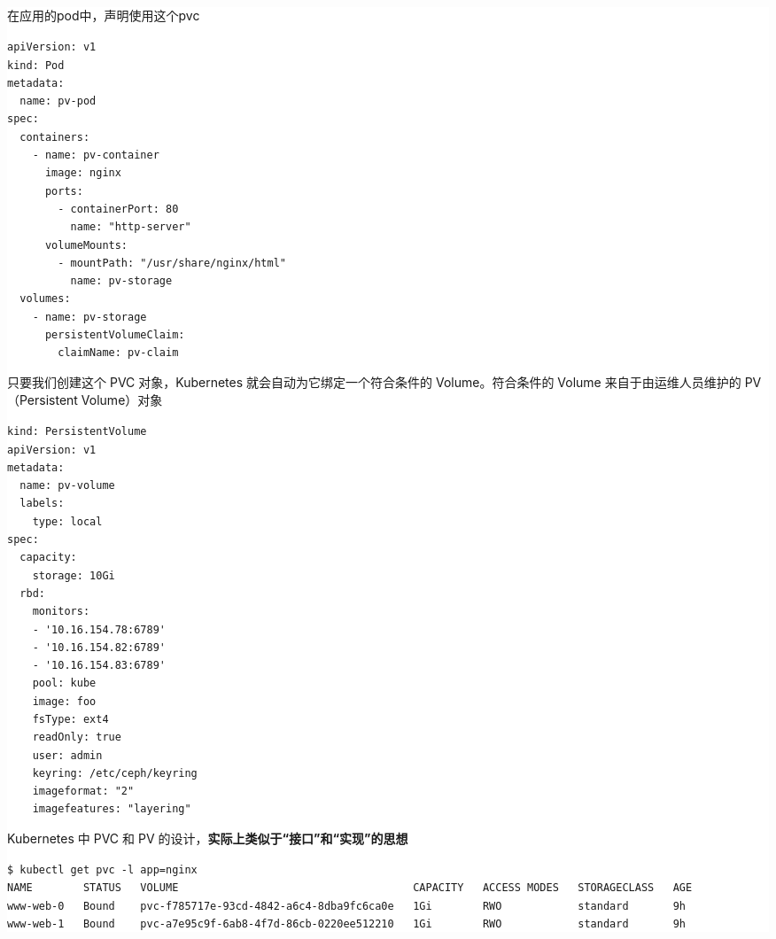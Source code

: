 在应用的pod中，声明使用这个pvc

```
apiVersion: v1
kind: Pod
metadata:
  name: pv-pod
spec:
  containers:
    - name: pv-container
      image: nginx
      ports:
        - containerPort: 80
          name: "http-server"
      volumeMounts:
        - mountPath: "/usr/share/nginx/html"
          name: pv-storage
  volumes:
    - name: pv-storage
      persistentVolumeClaim:
        claimName: pv-claim
```

只要我们创建这个 PVC 对象，Kubernetes 就会自动为它绑定一个符合条件的 Volume。符合条件的 Volume 来自于由运维人员维护的 PV（Persistent Volume）对象

```
kind: PersistentVolume
apiVersion: v1
metadata:
  name: pv-volume
  labels:
    type: local
spec:
  capacity:
    storage: 10Gi
  rbd:
    monitors:
    - '10.16.154.78:6789'
    - '10.16.154.82:6789'
    - '10.16.154.83:6789'
    pool: kube
    image: foo
    fsType: ext4
    readOnly: true
    user: admin
    keyring: /etc/ceph/keyring
    imageformat: "2"
    imagefeatures: "layering"
```

Kubernetes 中 PVC 和 PV 的设计，**实际上类似于“接口”和“实现”的思想**

```
$ kubectl get pvc -l app=nginx
NAME        STATUS   VOLUME                                     CAPACITY   ACCESS MODES   STORAGECLASS   AGE
www-web-0   Bound    pvc-f785717e-93cd-4842-a6c4-8dba9fc6ca0e   1Gi        RWO            standard       9h
www-web-1   Bound    pvc-a7e95c9f-6ab8-4f7d-86cb-0220ee512210   1Gi        RWO            standard       9h
```
